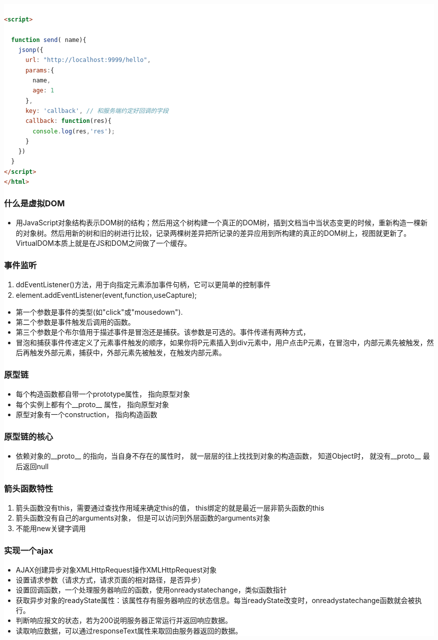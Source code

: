 ```html 

<script>

  function send( name){
    jsonp({
      url: "http://localhost:9999/hello",
      params:{
        name, 
        age: 1
      }, 
      key: 'callback', // 和服务端约定好回调的字段
      callback: function(res){
        console.log(res,'res');
      }
    })
  }
</script>
</html>
```

### 什么是虚拟DOM 
- 用JavaScript对象结构表示DOM树的结构；然后用这个树构建一个真正的DOM树，插到文档当中当状态变更的时候，重新构造一棵新的对象树。然后用新的树和旧的树进行比较，记录两棵树差异把所记录的差异应用到所构建的真正的DOM树上，视图就更新了。VirtualDOM本质上就是在JS和DOM之间做了一个缓存。

### 事件监听
1. ddEventListener()方法，用于向指定元素添加事件句柄，它可以更简单的控制事件
2. element.addEventListener(event,function,useCapture);
  - 第一个参数是事件的类型(如"click"或"mousedown").
  - 第二个参数是事件触发后调用的函数。
  - 第三个参数是个布尔值用于描述事件是冒泡还是捕获。该参数是可选的。事件传递有两种方式，
  - 冒泡和捕获事件传递定义了元素事件触发的顺序，如果你将P元素插入到div元素中，用户点击P元素，在冒泡中，内部元素先被触发，然后再触发外部元素，捕获中，外部元素先被触发，在触发内部元素。

### 原型链
- 每个构造函数都自带一个prototype属性， 指向原型对象
- 每个实例上都有个__proto__ 属性， 指向原型对象
- 原型对象有一个construction， 指向构造函数

### 原型链的核心
- 依赖对象的__proto__ 的指向，当自身不存在的属性时， 就一层层的往上找找到对象的构造函数， 知道Object时， 就没有__proto__ 最后返回null

### 箭头函数特性
1. 箭头函数没有this，需要通过查找作用域来确定this的值， this绑定的就是最近一层非箭头函数的this
2. 箭头函数没有自己的arguments对象， 但是可以访问到外层函数的arguments对象
3. 不能用new关键字调用

### 实现一个ajax
  - AJAX创建异步对象XMLHttpRequest操作XMLHttpRequest对象
  - 设置请求参数（请求方式，请求页面的相对路径，是否异步）
  - 设置回调函数，一个处理服务器响应的函数，使用onreadystatechange，类似函数指针
  - 获取异步对象的readyState属性：该属性存有服务器响应的状态信息。每当readyState改变时，onreadystatechange函数就会被执行。
  - 判断响应报文的状态，若为200说明服务器正常运行并返回响应数据。
  - 读取响应数据，可以通过responseText属性来取回由服务器返回的数据。
